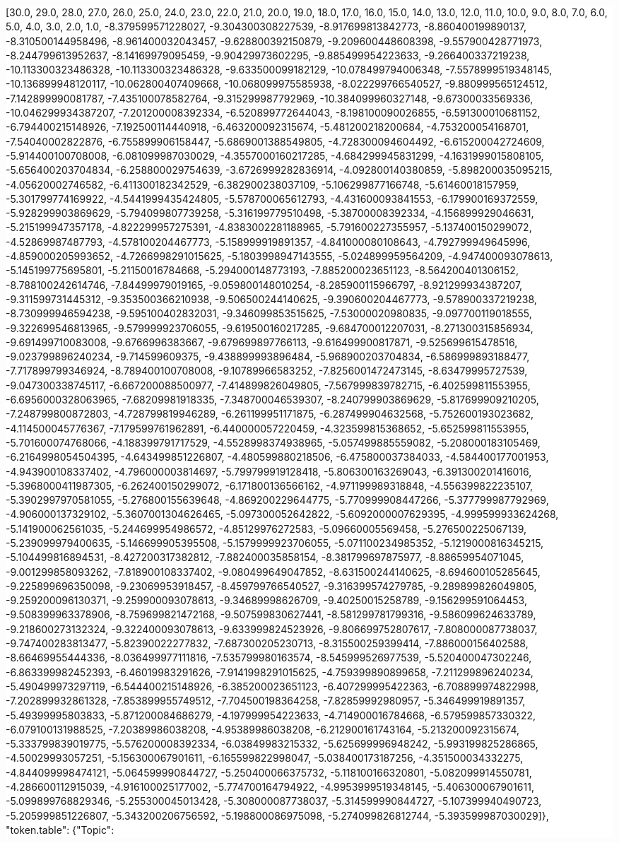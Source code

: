 [30.0, 29.0, 28.0, 27.0, 26.0, 25.0, 24.0, 23.0, 22.0, 21.0, 20.0, 19.0, 18.0, 17.0, 16.0, 15.0, 14.0, 13.0, 12.0, 11.0, 10.0, 9.0, 8.0, 7.0, 6.0, 5.0, 4.0, 3.0, 2.0, 1.0, -8.379599571228027, -9.304300308227539, -8.917699813842773, -8.860400199890137, -8.310500144958496, -8.961400032043457, -9.628800392150879, -9.209600448608398, -9.557900428771973, -8.244799613952637, -8.14169979095459, -9.90429973602295, -9.885499954223633, -9.266400337219238, -10.113300323486328, -10.113300323486328, -9.633500099182129, -10.078499794006348, -7.5578999519348145, -10.136899948120117, -10.062800407409668, -10.068099975585938, -8.022299766540527, -9.880999565124512, -7.142899990081787, -7.435100078582764, -9.315299987792969, -10.384099960327148, -9.67300033569336, -10.046299934387207, -7.201200008392334, -6.520899772644043, -8.198100090026855, -6.591300010681152, -6.794400215148926, -7.192500114440918, -6.463200092315674, -5.481200218200684, -4.753200054168701, -7.54040002822876, -6.755899906158447, -5.6869001388549805, -4.728300094604492, -6.615200042724609, -5.914400100708008, -6.081099987030029, -4.3557000160217285, -4.684299945831299, -4.1631999015808105, -5.656400203704834, -6.258800029754639, -3.6726999282836914, -4.092800140380859, -5.898200035095215, -4.05620002746582, -6.411300182342529, -6.382900238037109, -5.106299877166748, -5.61460018157959, -5.301799774169922, -4.5441999435424805, -5.578700065612793, -4.431600093841553, -6.179900169372559, -5.928299903869629, -5.794099807739258, -5.316199779510498, -5.38700008392334, -4.156899929046631, -5.215199947357178, -4.822299957275391, -4.8383002281188965, -5.791600227355957, -5.137400150299072, -4.52869987487793, -4.578100204467773, -5.158999919891357, -4.841000080108643, -4.792799949645996, -4.859000205993652, -4.7266998291015625, -5.1803998947143555, -5.024899959564209, -4.947400093078613, -5.145199775695801, -5.21150016784668, -5.294000148773193, -7.885200023651123, -8.564200401306152, -8.788100242614746, -7.84499979019165, -9.059800148010254, -8.285900115966797, -8.921299934387207, -9.311599731445312, -9.353500366210938, -9.506500244140625, -9.390600204467773, -9.578900337219238, -8.730999946594238, -9.595100402832031, -9.346099853515625, -7.53000020980835, -9.097700119018555, -9.322699546813965, -9.579999923706055, -9.619500160217285, -9.684700012207031, -8.271300315856934, -9.691499710083008, -9.6766996383667, -9.679699897766113, -9.616499900817871, -9.525699615478516, -9.023799896240234, -9.714599609375, -9.438899993896484, -5.968900203704834, -6.586999893188477, -7.717899799346924, -8.789400100708008, -9.10789966583252, -7.8256001472473145, -8.63479995727539, -9.047300338745117, -6.667200088500977, -7.414899826049805, -7.567999839782715, -6.402599811553955, -6.6956000328063965, -7.68209981918335, -7.348700046539307, -8.240799903869629, -5.817699909210205, -7.248799800872803, -4.728799819946289, -6.261199951171875, -6.287499904632568, -5.752600193023682, -4.114500045776367, -7.179599761962891, -6.440000057220459, -4.323599815368652, -5.652599811553955, -5.701600074768066, -4.188399791717529, -4.5528998374938965, -5.057499885559082, -5.208000183105469, -6.2164998054504395, -4.643499851226807, -4.480599880218506, -6.475800037384033, -4.584400177001953, -4.943900108337402, -4.796000003814697, -5.799799919128418, -5.806300163269043, -6.391300201416016, -5.3968000411987305, -6.262400150299072, -6.171800136566162, -4.971199989318848, -4.556399822235107, -5.3902997970581055, -5.276800155639648, -4.869200229644775, -5.770999908447266, -5.377799987792969, -4.906000137329102, -5.3607001304626465, -5.097300052642822, -5.6092000007629395, -4.999599933624268, -5.141900062561035, -5.244699954986572, -4.85129976272583, -5.09660005569458, -5.276500225067139, -5.239099979400635, -5.146699905395508, -5.1579999923706055, -5.071100234985352, -5.1219000816345215, -5.104499816894531, -8.427200317382812, -7.882400035858154, -8.381799697875977, -8.88659954071045, -9.001299858093262, -7.818900108337402, -9.080499649047852, -8.631500244140625, -8.694600105285645, -9.225899696350098, -9.23069953918457, -8.459799766540527, -9.316399574279785, -9.289899826049805, -9.259200096130371, -9.259900093078613, -9.34689998626709, -9.40250015258789, -9.156299591064453, -9.508399963378906, -8.759699821472168, -9.507599830627441, -8.581299781799316, -9.586099624633789, -9.218600273132324, -9.322400093078613, -9.633999824523926, -9.806699752807617, -7.808000087738037, -9.747400283813477, -5.82390022277832, -7.687300205230713, -8.315500259399414, -7.886000156402588, -8.66469955444336, -8.036499977111816, -7.535799980163574, -8.545999526977539, -5.520400047302246, -6.863399982452393, -6.46019983291626, -7.9141998291015625, -4.759399890899658, -7.211299896240234, -5.490499973297119, -6.544400215148926, -6.385200023651123, -6.407299995422363, -6.708899974822998, -7.202899932861328, -7.853899955749512, -7.704500198364258, -7.82859992980957, -5.346499919891357, -5.49399995803833, -5.871200084686279, -4.197999954223633, -4.714900016784668, -6.579599857330322, -6.079100131988525, -7.20389986038208, -4.95389986038208, -6.212900161743164, -5.213200092315674, -5.333799839019775, -5.576200008392334, -6.03849983215332, -5.625699996948242, -5.993199825286865, -4.50029993057251, -5.156300067901611, -6.165599822998047, -5.038400173187256, -4.351500034332275, -4.844099998474121, -5.064599990844727, -5.250400066375732, -5.118100166320801, -5.082099914550781, -4.286600112915039, -4.916100025177002, -5.774700164794922, -4.9953999519348145, -5.406300067901611, -5.099899768829346, -5.255300045013428, -5.308000087738037, -5.314599990844727, -5.107399940490723, -5.205999851226807, -5.343200206756592, -5.198800086975098, -5.274099826812744, -5.393599987030029]}, "token.table": {"Topic":